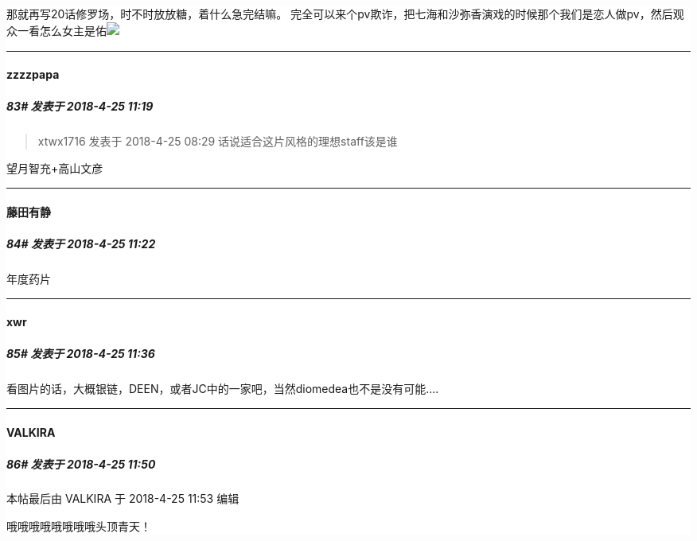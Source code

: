 那就再写20话修罗场，时不时放放糖，着什么急完结嘛。</blockquote>
完全可以来个pv欺诈，把七海和沙弥香演戏的时候那个我们是恋人做pv，然后观众一看怎么女主是佑<img src="https://static.saraba1st.com/image/smiley/face2017/037.png" referrerpolicy="no-referrer">







*****

####  zzzzpapa  
##### 83#       发表于 2018-4-25 11:19



<blockquote>xtwx1716 发表于 2018-4-25 08:29
话说适合这片风格的理想staff该是谁</blockquote>
望月智充+高山文彦







*****

####  藤田有静  
##### 84#       发表于 2018-4-25 11:22




年度药片







*****

####  xwr  
##### 85#       发表于 2018-4-25 11:36




看图片的话，大概银链，DEEN，或者JC中的一家吧，当然diomedea也不是没有可能....







*****

####  VALKIRA  
##### 86#       发表于 2018-4-25 11:50



 本帖最后由 VALKIRA 于 2018-4-25 11:53 编辑 

哦哦哦哦哦哦哦哦头顶青天！

